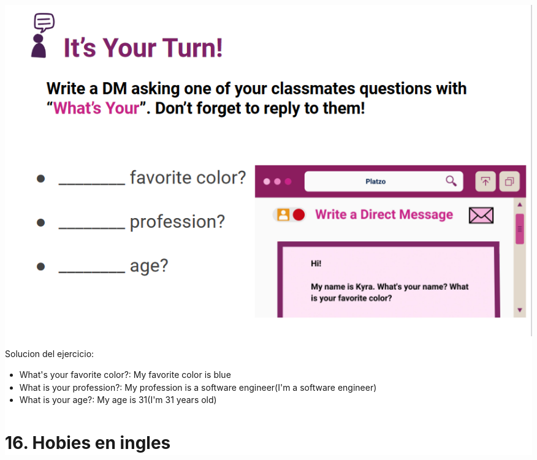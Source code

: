 ![](../imagenes/86.PNG)

Solucion del ejercicio:

- What's your favorite color?: My favorite color is blue
- What is your profession?: My profession is a software engineer(I'm a software engineer)
- What is your age?: My age is 31(I'm 31 years old)

# 16. Hobies en ingles

